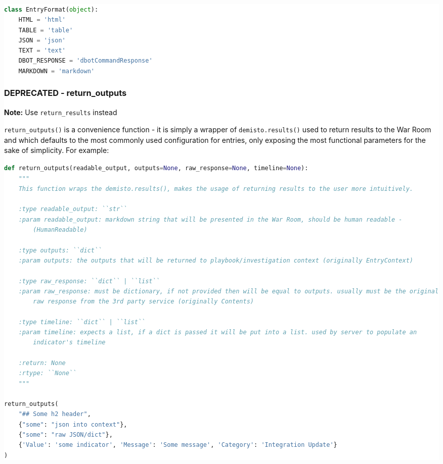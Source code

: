 ```python
```
```python
class EntryFormat(object):
    HTML = 'html'
    TABLE = 'table'
    JSON = 'json'
    TEXT = 'text'
    DBOT_RESPONSE = 'dbotCommandResponse'
    MARKDOWN = 'markdown'
```


### DEPRECATED - return_outputs
**Note:** Use `return_results` instead
 
`return_outputs()` is a convenience function - it is simply a wrapper of `demisto.results()` used to return results to the War Room and which defaults to the most commonly used configuration for entries, only exposing the most functional parameters for the sake of simplicity. For example:
```python
def return_outputs(readable_output, outputs=None, raw_response=None, timeline=None):
    """
    This function wraps the demisto.results(), makes the usage of returning results to the user more intuitively.

    :type readable_output: ``str``
    :param readable_output: markdown string that will be presented in the War Room, should be human readable -
        (HumanReadable)

    :type outputs: ``dict``
    :param outputs: the outputs that will be returned to playbook/investigation context (originally EntryContext)

    :type raw_response: ``dict`` | ``list``
    :param raw_response: must be dictionary, if not provided then will be equal to outputs. usually must be the original
        raw response from the 3rd party service (originally Contents)

    :type timeline: ``dict`` | ``list``
    :param timeline: expects a list, if a dict is passed it will be put into a list. used by server to populate an 
        indicator's timeline

    :return: None
    :rtype: ``None``
    """
    
return_outputs(
    "## Some h2 header",
    {"some": "json into context"},
    {"some": "raw JSON/dict"},
    {'Value': 'some indicator', 'Message': 'Some message', 'Category': 'Integration Update'}
)
```
